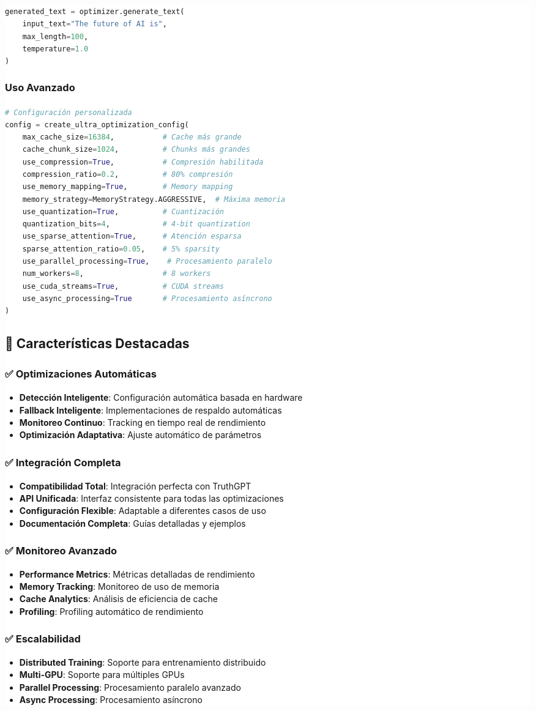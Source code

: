 ```python
generated_text = optimizer.generate_text(
    input_text="The future of AI is",
    max_length=100,
    temperature=1.0
)
```

### **Uso Avanzado**
```python
# Configuración personalizada
config = create_ultra_optimization_config(
    max_cache_size=16384,           # Cache más grande
    cache_chunk_size=1024,          # Chunks más grandes
    use_compression=True,           # Compresión habilitada
    compression_ratio=0.2,          # 80% compresión
    use_memory_mapping=True,        # Memory mapping
    memory_strategy=MemoryStrategy.AGGRESSIVE,  # Máxima memoria
    use_quantization=True,          # Cuantización
    quantization_bits=4,            # 4-bit quantization
    use_sparse_attention=True,      # Atención esparsa
    sparse_attention_ratio=0.05,    # 5% sparsity
    use_parallel_processing=True,    # Procesamiento paralelo
    num_workers=8,                  # 8 workers
    use_cuda_streams=True,          # CUDA streams
    use_async_processing=True       # Procesamiento asíncrono
)
```

## 🎯 **Características Destacadas**

### **✅ Optimizaciones Automáticas**
- **Detección Inteligente**: Configuración automática basada en hardware
- **Fallback Inteligente**: Implementaciones de respaldo automáticas
- **Monitoreo Continuo**: Tracking en tiempo real de rendimiento
- **Optimización Adaptativa**: Ajuste automático de parámetros

### **✅ Integración Completa**
- **Compatibilidad Total**: Integración perfecta con TruthGPT
- **API Unificada**: Interfaz consistente para todas las optimizaciones
- **Configuración Flexible**: Adaptable a diferentes casos de uso
- **Documentación Completa**: Guías detalladas y ejemplos

### **✅ Monitoreo Avanzado**
- **Performance Metrics**: Métricas detalladas de rendimiento
- **Memory Tracking**: Monitoreo de uso de memoria
- **Cache Analytics**: Análisis de eficiencia de cache
- **Profiling**: Profiling automático de rendimiento

### **✅ Escalabilidad**
- **Distributed Training**: Soporte para entrenamiento distribuido
- **Multi-GPU**: Soporte para múltiples GPUs
- **Parallel Processing**: Procesamiento paralelo avanzado
- **Async Processing**: Procesamiento asíncrono

